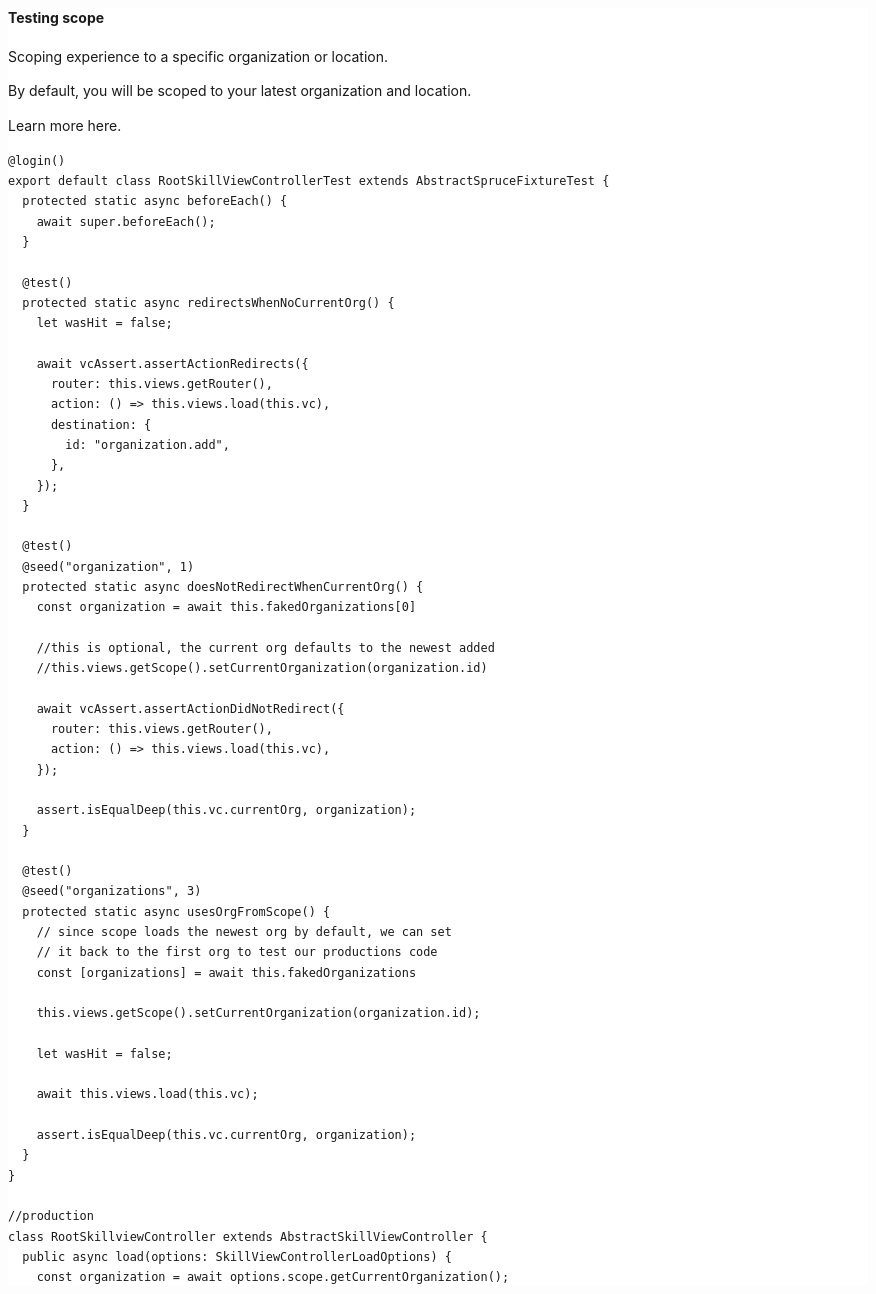#### Testing scope
Scoping experience to a specific organization or location.

By default, you will be scoped to your latest organization and location.

Learn more here.

```
@login()
export default class RootSkillViewControllerTest extends AbstractSpruceFixtureTest {
  protected static async beforeEach() {
    await super.beforeEach();
  }

  @test()
  protected static async redirectsWhenNoCurrentOrg() {
    let wasHit = false;

    await vcAssert.assertActionRedirects({
      router: this.views.getRouter(),
      action: () => this.views.load(this.vc),
      destination: {
        id: "organization.add",
      },
    });
  }

  @test()
  @seed("organization", 1)
  protected static async doesNotRedirectWhenCurrentOrg() {
    const organization = await this.fakedOrganizations[0]

    //this is optional, the current org defaults to the newest added
    //this.views.getScope().setCurrentOrganization(organization.id)

    await vcAssert.assertActionDidNotRedirect({
      router: this.views.getRouter(),
      action: () => this.views.load(this.vc),
    });

    assert.isEqualDeep(this.vc.currentOrg, organization);
  }

  @test()
  @seed("organizations", 3)
  protected static async usesOrgFromScope() {
    // since scope loads the newest org by default, we can set
    // it back to the first org to test our productions code
    const [organizations] = await this.fakedOrganizations

    this.views.getScope().setCurrentOrganization(organization.id);

    let wasHit = false;

    await this.views.load(this.vc);

    assert.isEqualDeep(this.vc.currentOrg, organization);
  }
}

//production
class RootSkillviewController extends AbstractSkillViewController {
  public async load(options: SkillViewControllerLoadOptions) {
    const organization = await options.scope.getCurrentOrganization();

```
